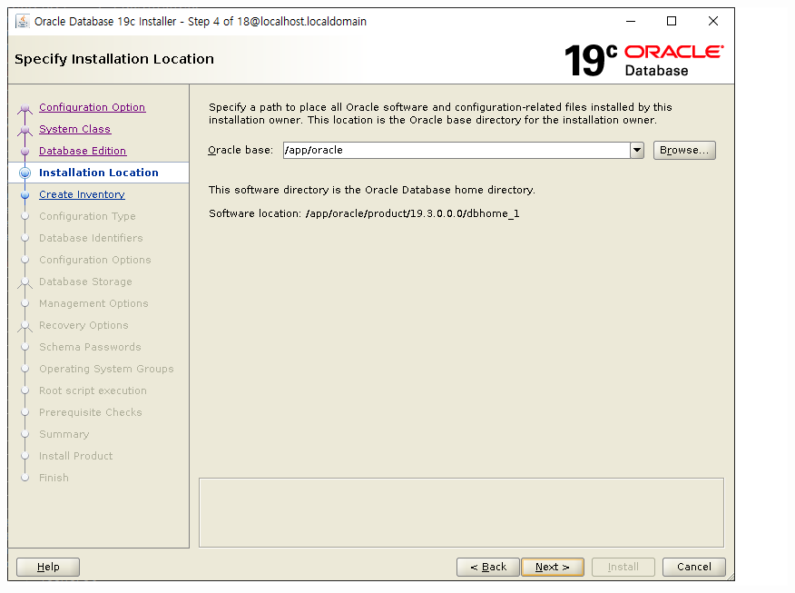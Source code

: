 ![ORACLE_BASE, ORACLE_HOME 확인](./Oracle%20Database%20Installation%20Guide.assets/image-20230112093932634.png)
